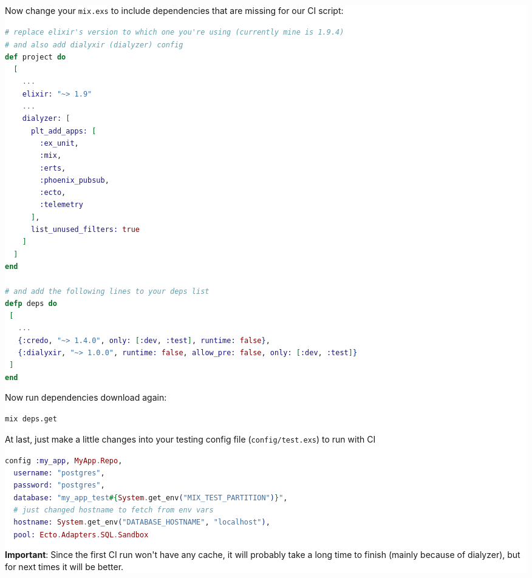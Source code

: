 Now change your `mix.exs` to include dependencies that are missing for our CI script:

```elixir
# replace elixir's version to which one you're using (currently mine is 1.9.4)
# and also add dialyxir (dialyzer) config
def project do
  [
    ...
    elixir: "~> 1.9"
    ...
    dialyzer: [
      plt_add_apps: [
        :ex_unit,
        :mix,
        :erts,
        :phoenix_pubsub,
        :ecto,
        :telemetry
      ],
      list_unused_filters: true
    ]
  ]
end

# and add the following lines to your deps list
defp deps do
 [
   ...
   {:credo, "~> 1.4.0", only: [:dev, :test], runtime: false},
   {:dialyxir, "~> 1.0.0", runtime: false, allow_pre: false, only: [:dev, :test]}
 ]
end
```

Now run dependencies download again:

```bash
mix deps.get
```

At last, just make a little changes into your testing config file (`config/test.exs`) to run with CI

```elixir
config :my_app, MyApp.Repo,
  username: "postgres",
  password: "postgres",
  database: "my_app_test#{System.get_env("MIX_TEST_PARTITION")}",
  # just changed hostname to fetch from env vars
  hostname: System.get_env("DATABASE_HOSTNAME", "localhost"),
  pool: Ecto.Adapters.SQL.Sandbox
```

**Important**: Since the first CI run won't have any cache, it will probably take a long time to finish (mainly because of dialyzer), but for next times it will be better.
